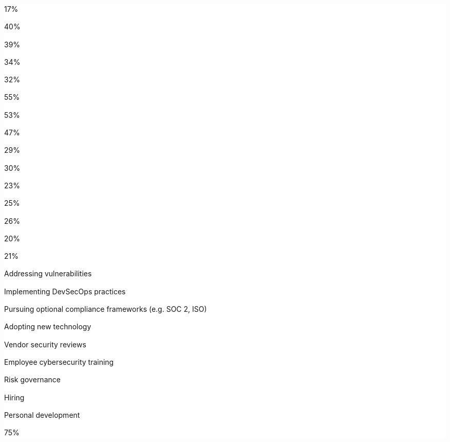 17%

40%

39%

34%

32%

55%

53%

47%

29%

30%

23%

25%

26%

20%

21%

Addressing 
vulnerabilities

Implementing 
DevSecOps 
practices

Pursuing 
optional 
compliance 
frameworks 
(e.g. SOC 2, ISO)

Adopting new 
technology

Vendor security 
reviews

Employee 
cybersecurity 
training

Risk governance

Hiring

Personal 
development

75%

